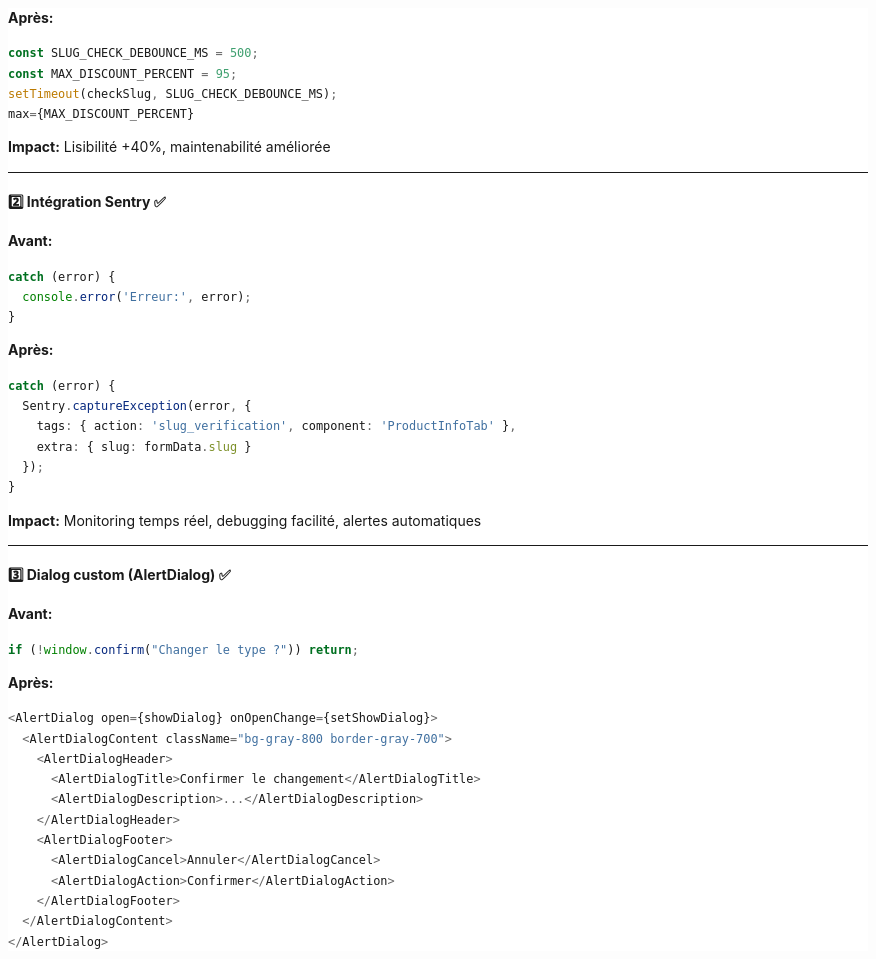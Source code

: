 **Après:**
```typescript
const SLUG_CHECK_DEBOUNCE_MS = 500;
const MAX_DISCOUNT_PERCENT = 95;
setTimeout(checkSlug, SLUG_CHECK_DEBOUNCE_MS);
max={MAX_DISCOUNT_PERCENT}
```

**Impact:** Lisibilité +40%, maintenabilité améliorée

---

#### 2️⃣ **Intégration Sentry** ✅
**Avant:**
```typescript
catch (error) {
  console.error('Erreur:', error);
}
```

**Après:**
```typescript
catch (error) {
  Sentry.captureException(error, {
    tags: { action: 'slug_verification', component: 'ProductInfoTab' },
    extra: { slug: formData.slug }
  });
}
```

**Impact:** Monitoring temps réel, debugging facilité, alertes automatiques

---

#### 3️⃣ **Dialog custom (AlertDialog)** ✅
**Avant:**
```typescript
if (!window.confirm("Changer le type ?")) return;
```

**Après:**
```typescript
<AlertDialog open={showDialog} onOpenChange={setShowDialog}>
  <AlertDialogContent className="bg-gray-800 border-gray-700">
    <AlertDialogHeader>
      <AlertDialogTitle>Confirmer le changement</AlertDialogTitle>
      <AlertDialogDescription>...</AlertDialogDescription>
    </AlertDialogHeader>
    <AlertDialogFooter>
      <AlertDialogCancel>Annuler</AlertDialogCancel>
      <AlertDialogAction>Confirmer</AlertDialogAction>
    </AlertDialogFooter>
  </AlertDialogContent>
</AlertDialog>
```
